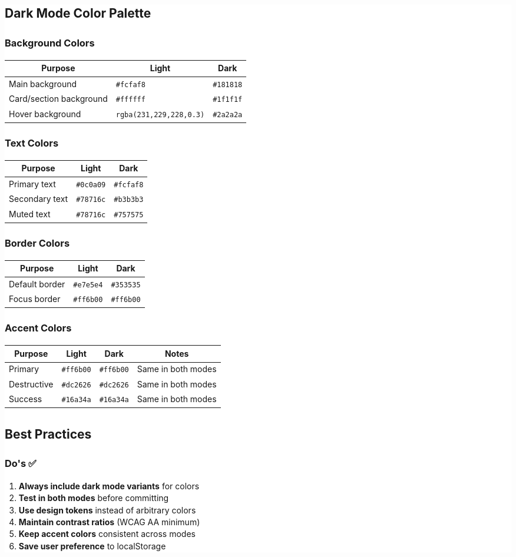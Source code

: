 ## Dark Mode Color Palette

### Background Colors

| Purpose | Light | Dark |
|---------|-------|------|
| Main background | `#fcfaf8` | `#181818` |
| Card/section background | `#ffffff` | `#1f1f1f` |
| Hover background | `rgba(231,229,228,0.3)` | `#2a2a2a` |

### Text Colors

| Purpose | Light | Dark |
|---------|-------|------|
| Primary text | `#0c0a09` | `#fcfaf8` |
| Secondary text | `#78716c` | `#b3b3b3` |
| Muted text | `#78716c` | `#757575` |

### Border Colors

| Purpose | Light | Dark |
|---------|-------|------|
| Default border | `#e7e5e4` | `#353535` |
| Focus border | `#ff6b00` | `#ff6b00` |

### Accent Colors

| Purpose | Light | Dark | Notes |
|---------|-------|------|-------|
| Primary | `#ff6b00` | `#ff6b00` | Same in both modes |
| Destructive | `#dc2626` | `#dc2626` | Same in both modes |
| Success | `#16a34a` | `#16a34a` | Same in both modes |

## Best Practices

### Do's ✅

1. **Always include dark mode variants** for colors
2. **Test in both modes** before committing
3. **Use design tokens** instead of arbitrary colors
4. **Maintain contrast ratios** (WCAG AA minimum)
5. **Keep accent colors** consistent across modes
6. **Save user preference** to localStorage
